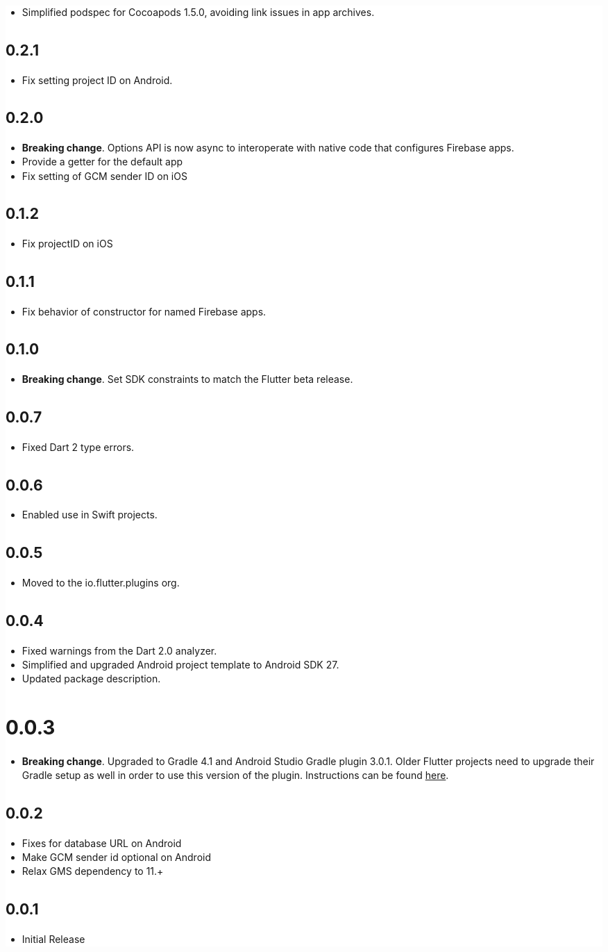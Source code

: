 - Simplified podspec for Cocoapods 1.5.0, avoiding link issues in app archives.

## 0.2.1

- Fix setting project ID on Android.

## 0.2.0

- **Breaking change**. Options API is now async to interoperate with native code that configures Firebase apps.
- Provide a getter for the default app
- Fix setting of GCM sender ID on iOS

## 0.1.2

- Fix projectID on iOS

## 0.1.1

- Fix behavior of constructor for named Firebase apps.

## 0.1.0

- **Breaking change**. Set SDK constraints to match the Flutter beta release.

## 0.0.7

- Fixed Dart 2 type errors.

## 0.0.6

- Enabled use in Swift projects.

## 0.0.5

- Moved to the io.flutter.plugins org.

## 0.0.4

- Fixed warnings from the Dart 2.0 analyzer.
- Simplified and upgraded Android project template to Android SDK 27.
- Updated package description.

# 0.0.3

- **Breaking change**. Upgraded to Gradle 4.1 and Android Studio Gradle plugin
  3.0.1. Older Flutter projects need to upgrade their Gradle setup as well in
  order to use this version of the plugin. Instructions can be found
  [here](https://github.com/flutter/flutter/wiki/Updating-Flutter-projects-to-Gradle-4.1-and-Android-Studio-Gradle-plugin-3.0.1).

## 0.0.2

- Fixes for database URL on Android
- Make GCM sender id optional on Android
- Relax GMS dependency to 11.+

## 0.0.1

- Initial Release
